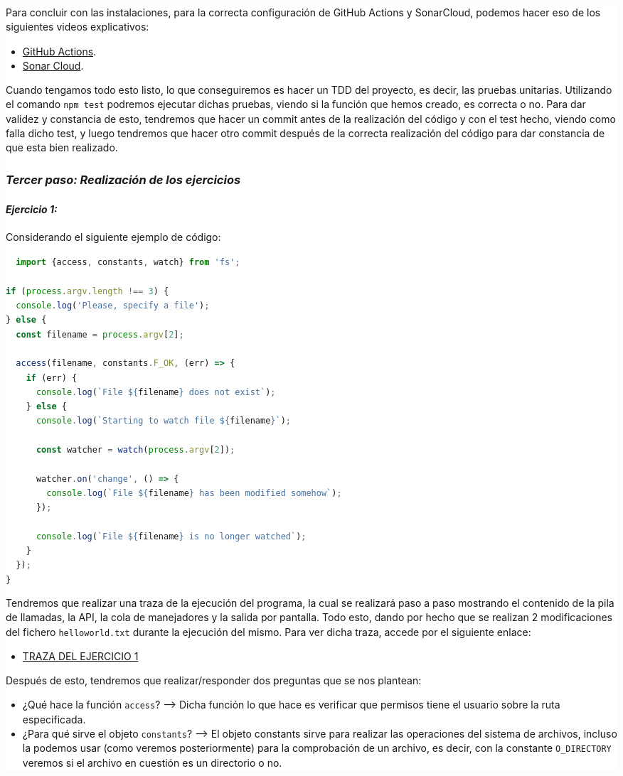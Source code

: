   Para concluir con las instalaciones, para la correcta configuración de GitHub Actions y SonarCloud, podemos hacer eso de los siguientes videos explicativos:
  
  - [GitHub Actions](https://drive.google.com/file/d/1FLPargdPBX6JaJ_85jNsRzxe34sMi-Z3/view).
  - [Sonar Cloud](https://drive.google.com/file/d/1hwtPovQlGvthaE7e7yYshC4v8rOtLSw0/view).
  
  Cuando tengamos todo esto listo, lo que conseguiremos es hacer un TDD del proyecto, es decir, las pruebas unitarias. Utilizando el comando `npm test` podremos ejecutar dichas pruebas, viendo si la función que hemos creado, es correcta o no. Para dar validez y constancia de esto, tendremos que hacer un commit antes de la realización del código y con el test hecho, viendo como falla dicho test, y luego tendremos que hacer otro commit después de la correcta realización del código para dar constancia de que esta bien realizado.

### _**Tercer paso: Realización de los ejercicios**_
#### _**Ejercicio 1:**_

Considerando el siguiente ejemplo de código:

```typescript
  import {access, constants, watch} from 'fs';

if (process.argv.length !== 3) {
  console.log('Please, specify a file');
} else {
  const filename = process.argv[2];

  access(filename, constants.F_OK, (err) => {
    if (err) {
      console.log(`File ${filename} does not exist`);
    } else {
      console.log(`Starting to watch file ${filename}`);

      const watcher = watch(process.argv[2]);

      watcher.on('change', () => {
        console.log(`File ${filename} has been modified somehow`);
      });

      console.log(`File ${filename} is no longer watched`);
    }
  });
}
```
  Tendremos que realizar una traza de la ejecución del programa, la cual se realizará paso a paso mostrando el contenido de la pila de llamadas, la API, la cola de manejadores y la salida por pantalla. Todo esto, dando por hecho que se realizan 2 modificaciones del fichero `helloworld.txt` durante la ejecución del mismo. Para ver dicha traza, accede por el siguiente enlace:
  
  - [TRAZA DEL EJERCICIO 1](https://github.com/ULL-ESIT-INF-DSI-2021/ull-esit-inf-dsi-20-21-prct09-async-fs-process-alu0101235516/blob/master/src/First_project/trace.md)
  
  Después de esto, tendremos que realizar/responder dos preguntas que se nos plantean:
  
  - ¿Qué hace la función `access`? --> Dicha función lo que hace es verificar que permisos tiene el usuario sobre la ruta especificada.
  - ¿Para qué sirve el objeto `constants`? --> El objeto constants sirve para realizar las operaciones del sistema de archivos, incluso la podemos usar (como veremos posteriormente) para la comprobación de un archivo, es decir, con la constante `O_DIRECTORY` veremos si el archivo en cuestión es un directorio o no.
